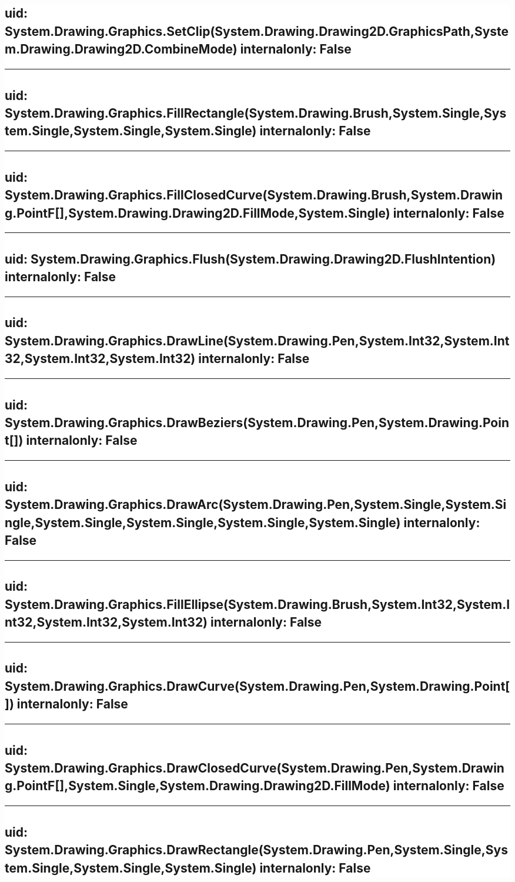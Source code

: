 uid: System.Drawing.Graphics.SetClip(System.Drawing.Drawing2D.GraphicsPath,System.Drawing.Drawing2D.CombineMode)
internalonly: False
---

---
uid: System.Drawing.Graphics.FillRectangle(System.Drawing.Brush,System.Single,System.Single,System.Single,System.Single)
internalonly: False
---

---
uid: System.Drawing.Graphics.FillClosedCurve(System.Drawing.Brush,System.Drawing.PointF[],System.Drawing.Drawing2D.FillMode,System.Single)
internalonly: False
---

---
uid: System.Drawing.Graphics.Flush(System.Drawing.Drawing2D.FlushIntention)
internalonly: False
---

---
uid: System.Drawing.Graphics.DrawLine(System.Drawing.Pen,System.Int32,System.Int32,System.Int32,System.Int32)
internalonly: False
---

---
uid: System.Drawing.Graphics.DrawBeziers(System.Drawing.Pen,System.Drawing.Point[])
internalonly: False
---

---
uid: System.Drawing.Graphics.DrawArc(System.Drawing.Pen,System.Single,System.Single,System.Single,System.Single,System.Single,System.Single)
internalonly: False
---

---
uid: System.Drawing.Graphics.FillEllipse(System.Drawing.Brush,System.Int32,System.Int32,System.Int32,System.Int32)
internalonly: False
---

---
uid: System.Drawing.Graphics.DrawCurve(System.Drawing.Pen,System.Drawing.Point[])
internalonly: False
---

---
uid: System.Drawing.Graphics.DrawClosedCurve(System.Drawing.Pen,System.Drawing.PointF[],System.Single,System.Drawing.Drawing2D.FillMode)
internalonly: False
---

---
uid: System.Drawing.Graphics.DrawRectangle(System.Drawing.Pen,System.Single,System.Single,System.Single,System.Single)
internalonly: False
---
